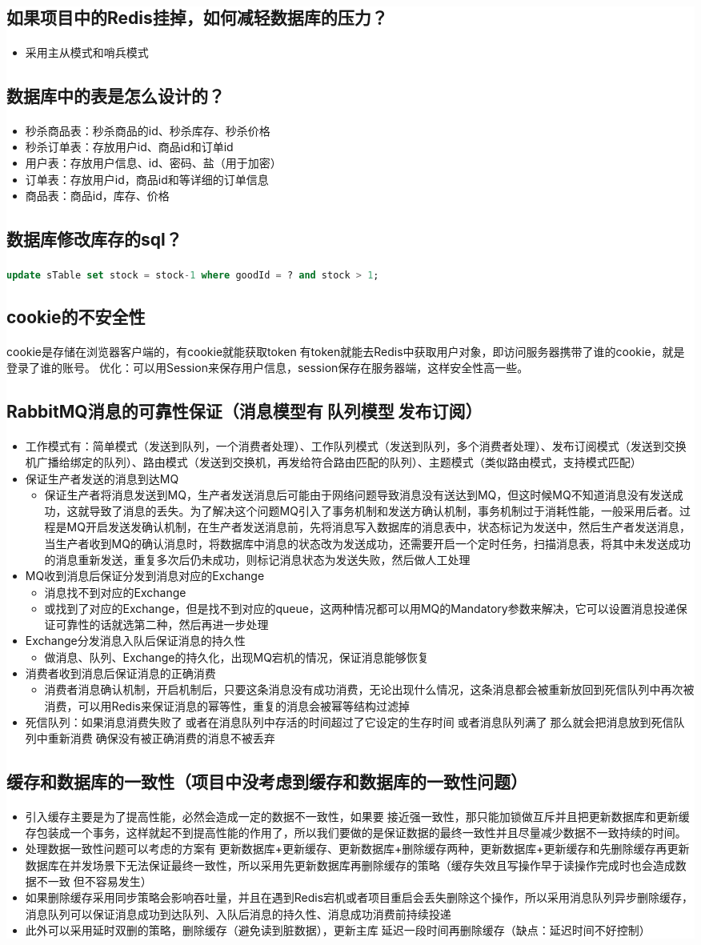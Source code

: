 

## 如果项目中的Redis挂掉，如何减轻数据库的压力？

- 采用主从模式和哨兵模式



## 数据库中的表是怎么设计的？

- 秒杀商品表：秒杀商品的id、秒杀库存、秒杀价格
- 秒杀订单表：存放用户id、商品id和订单id
- 用户表：存放用户信息、id、密码、盐（用于加密）
- 订单表：存放用户id，商品id和等详细的订单信息
- 商品表：商品id，库存、价格



## 数据库修改库存的sql？

```sql
update sTable set stock = stock-1 where goodId = ? and stock > 1;
```



## cookie的不安全性

cookie是存储在浏览器客户端的，有cookie就能获取token 有token就能去Redis中获取用户对象，即访问服务器携带了谁的cookie，就是登录了谁的账号。
优化：可以用Session来保存用户信息，session保存在服务器端，这样安全性高一些。



## RabbitMQ消息的可靠性保证（消息模型有 队列模型 发布订阅）

- 工作模式有：简单模式（发送到队列，一个消费者处理）、工作队列模式（发送到队列，多个消费者处理）、发布订阅模式（发送到交换机广播给绑定的队列）、路由模式（发送到交换机，再发给符合路由匹配的队列）、主题模式（类似路由模式，支持模式匹配）
- 保证生产者发送的消息到达MQ
  - 保证生产者将消息发送到MQ，生产者发送消息后可能由于网络问题导致消息没有送达到MQ，但这时候MQ不知道消息没有发送成功，这就导致了消息的丢失。为了解决这个问题MQ引入了事务机制和发送方确认机制，事务机制过于消耗性能，一般采用后者。过程是MQ开启发送发确认机制，在生产者发送消息前，先将消息写入数据库的消息表中，状态标记为发送中，然后生产者发送消息，当生产者收到MQ的确认消息时，将数据库中消息的状态改为发送成功，还需要开启一个定时任务，扫描消息表，将其中未发送成功的消息重新发送，重复多次后仍未成功，则标记消息状态为发送失败，然后做人工处理
- MQ收到消息后保证分发到消息对应的Exchange
  - 消息找不到对应的Exchange
  - 或找到了对应的Exchange，但是找不到对应的queue，这两种情况都可以用MQ的Mandatory参数来解决，它可以设置消息投递保证可靠性的话就选第二种，然后再进一步处理
- Exchange分发消息入队后保证消息的持久性
  - 做消息、队列、Exchange的持久化，出现MQ宕机的情况，保证消息能够恢复
- 消费者收到消息后保证消息的正确消费
  - 消费者消息确认机制，开启机制后，只要这条消息没有成功消费，无论出现什么情况，这条消息都会被重新放回到死信队列中再次被消费，可以用Redis来保证消息的幂等性，重复的消息会被幂等结构过滤掉
- 死信队列：如果消息消费失败了 或者在消息队列中存活的时间超过了它设定的生存时间 或者消息队列满了 那么就会把消息放到死信队列中重新消费 确保没有被正确消费的消息不被丢弃



## 缓存和数据库的一致性（项目中没考虑到缓存和数据库的一致性问题）

- 引入缓存主要是为了提高性能，必然会造成一定的数据不一致性，如果要
  接近强一致性，那只能加锁做互斥并且把更新数据库和更新缓存包装成一个事务，这样就起不到提高性能的作用了，所以我们要做的是保证数据的最终一致性并且尽量减少数据不一致持续的时间。
- 处理数据一致性问题可以考虑的方案有 更新数据库+更新缓存、更新数据库+删除缓存两种，更新数据库+更新缓存和先删除缓存再更新数据库在并发场景下无法保证最终一致性，所以采用先更新数据库再删除缓存的策略（缓存失效且写操作早于读操作完成时也会造成数据不一致 但不容易发生）
- 如果删除缓存采用同步策略会影响吞吐量，并且在遇到Redis宕机或者项目重启会丢失删除这个操作，所以采用消息队列异步删除缓存，消息队列可以保证消息成功到达队列、入队后消息的持久性、消息成功消费前持续投递
- 此外可以采用延时双删的策略，删除缓存（避免读到脏数据），更新主库 延迟一段时间再删除缓存（缺点：延迟时间不好控制）
